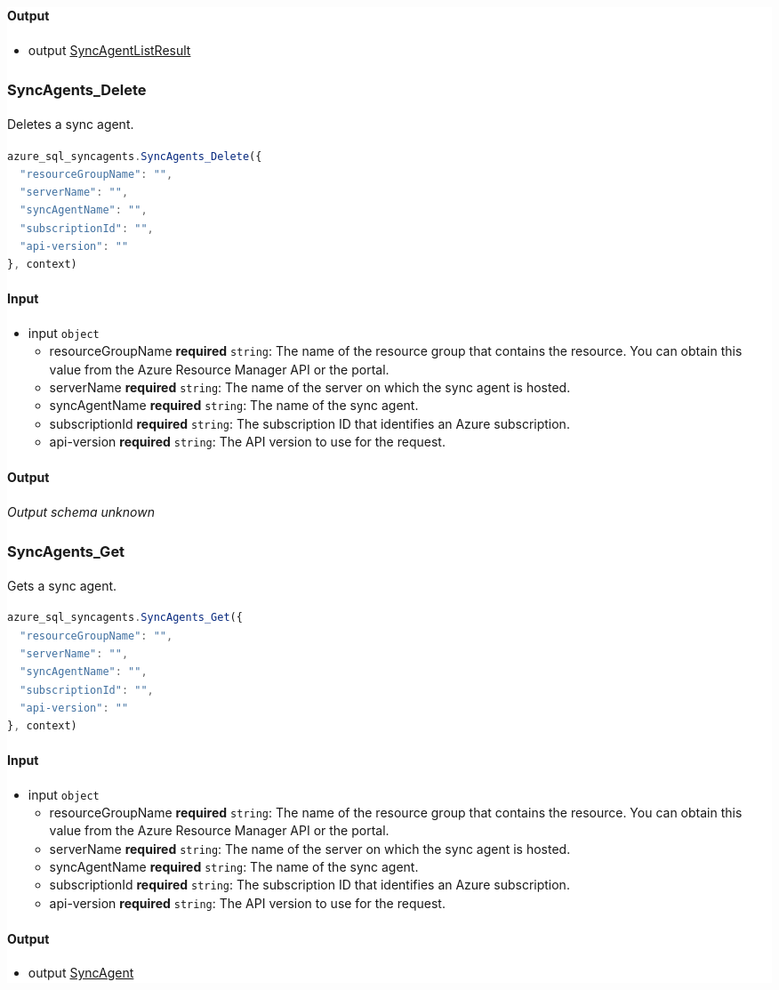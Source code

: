 #### Output
* output [SyncAgentListResult](#syncagentlistresult)

### SyncAgents_Delete
Deletes a sync agent.


```js
azure_sql_syncagents.SyncAgents_Delete({
  "resourceGroupName": "",
  "serverName": "",
  "syncAgentName": "",
  "subscriptionId": "",
  "api-version": ""
}, context)
```

#### Input
* input `object`
  * resourceGroupName **required** `string`: The name of the resource group that contains the resource. You can obtain this value from the Azure Resource Manager API or the portal.
  * serverName **required** `string`: The name of the server on which the sync agent is hosted.
  * syncAgentName **required** `string`: The name of the sync agent.
  * subscriptionId **required** `string`: The subscription ID that identifies an Azure subscription.
  * api-version **required** `string`: The API version to use for the request.

#### Output
*Output schema unknown*

### SyncAgents_Get
Gets a sync agent.


```js
azure_sql_syncagents.SyncAgents_Get({
  "resourceGroupName": "",
  "serverName": "",
  "syncAgentName": "",
  "subscriptionId": "",
  "api-version": ""
}, context)
```

#### Input
* input `object`
  * resourceGroupName **required** `string`: The name of the resource group that contains the resource. You can obtain this value from the Azure Resource Manager API or the portal.
  * serverName **required** `string`: The name of the server on which the sync agent is hosted.
  * syncAgentName **required** `string`: The name of the sync agent.
  * subscriptionId **required** `string`: The subscription ID that identifies an Azure subscription.
  * api-version **required** `string`: The API version to use for the request.

#### Output
* output [SyncAgent](#syncagent)
